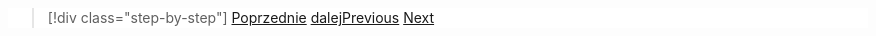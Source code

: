 > [!div class="step-by-step"]
> <span data-ttu-id="d77f9-256">[Poprzednie](strategies-for-database-development-and-deployment-cs.md)
> [dalej](processing-unhandled-exceptions-cs.md)</span><span class="sxs-lookup"><span data-stu-id="d77f9-256">[Previous](strategies-for-database-development-and-deployment-cs.md)
[Next](processing-unhandled-exceptions-cs.md)</span></span>
